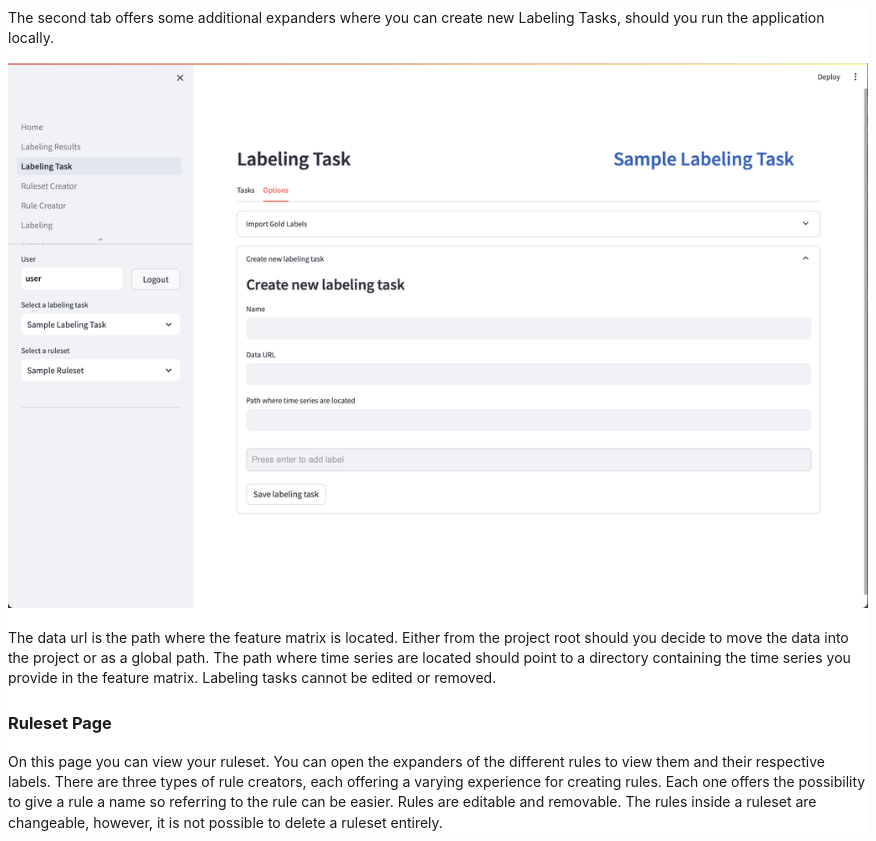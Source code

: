 The second tab offers some additional expanders where you can create new Labeling Tasks, should you run the
application locally.

![Labeling Task Creation](resources/img/lt_creation.png)

The data url is the path where the feature matrix is located. Either from the project root should you decide
to move the data into the project or as a global path.
The path where time series are located should point to a directory containing the time series you provide in the feature
matrix.
Labeling tasks cannot be edited or removed.

### Ruleset Page

On this page you can view your ruleset. You can open the expanders of the different rules to view them and their
respective labels. There are three types of rule creators, each offering a varying experience for creating
rules. Each one offers the possibility to give a rule a name so referring to the rule can be easier.
Rules are editable and removable. The rules inside a ruleset are changeable, however, it is not possible to delete a
ruleset entirely.
